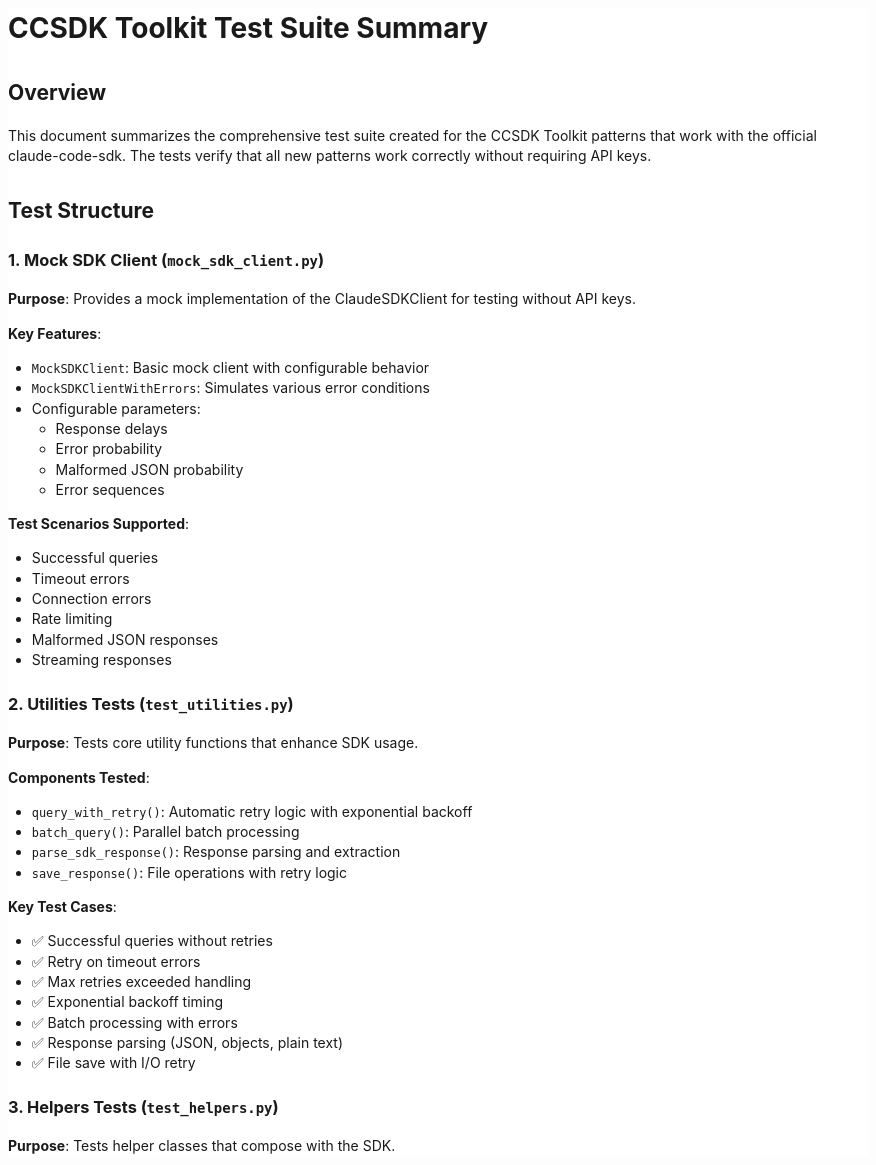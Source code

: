 # CCSDK Toolkit Test Suite Summary

## Overview

This document summarizes the comprehensive test suite created for the CCSDK Toolkit patterns that work with the official claude-code-sdk. The tests verify that all new patterns work correctly without requiring API keys.

## Test Structure

### 1. Mock SDK Client (`mock_sdk_client.py`)
**Purpose**: Provides a mock implementation of the ClaudeSDKClient for testing without API keys.

**Key Features**:
- `MockSDKClient`: Basic mock client with configurable behavior
- `MockSDKClientWithErrors`: Simulates various error conditions
- Configurable parameters:
  - Response delays
  - Error probability
  - Malformed JSON probability
  - Error sequences

**Test Scenarios Supported**:
- Successful queries
- Timeout errors
- Connection errors
- Rate limiting
- Malformed JSON responses
- Streaming responses

### 2. Utilities Tests (`test_utilities.py`)
**Purpose**: Tests core utility functions that enhance SDK usage.

**Components Tested**:
- `query_with_retry()`: Automatic retry logic with exponential backoff
- `batch_query()`: Parallel batch processing
- `parse_sdk_response()`: Response parsing and extraction
- `save_response()`: File operations with retry logic

**Key Test Cases**:
- ✅ Successful queries without retries
- ✅ Retry on timeout errors
- ✅ Max retries exceeded handling
- ✅ Exponential backoff timing
- ✅ Batch processing with errors
- ✅ Response parsing (JSON, objects, plain text)
- ✅ File save with I/O retry

### 3. Helpers Tests (`test_helpers.py`)
**Purpose**: Tests helper classes that compose with the SDK.
